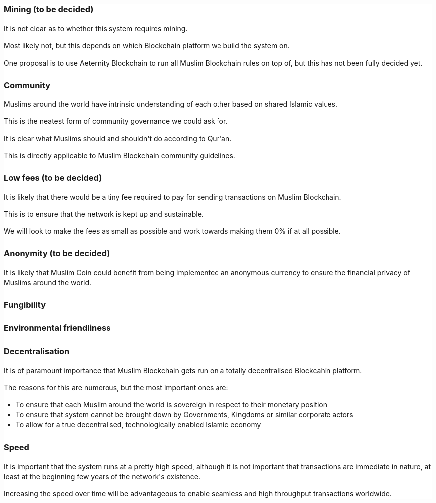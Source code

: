 ### Mining (to be decided)

It is not clear as to whether this system requires mining.

Most likely not, but this depends on which Blockchain platform we build the system on.

One proposal is to use Aeternity Blockchain to run all Muslim Blockchain rules on top of, but this has not been fully decided yet.

### Community

Muslims around the world have intrinsic understanding of each other based on shared Islamic values.

This is the neatest form of community governance we could ask for.

It is clear what Muslims should and shouldn't do according to Qur'an.

This is directly applicable to Muslim Blockchain community guidelines.

### Low fees (to be decided)

It is likely that there would be a tiny fee required to pay for sending transactions on Muslim Blockchain.

This is to ensure that the network is kept up and sustainable.

We will look to make the fees as small as possible and work towards making them 0% if at all possible.

### Anonymity (to be decided)

It is likely that Muslim Coin could benefit from being implemented an anonymous currency to ensure the financial privacy of Muslims around the world.

### Fungibility

### Environmental friendliness

### Decentralisation

It is of paramount importance that Muslim Blockchain gets run on a totally decentralised Blockcahin platform.

The reasons for this are numerous, but the most important ones are:

* To ensure that each Muslim around the world is sovereign in respect to their monetary position
* To ensure that system cannot be brought down by Governments, Kingdoms or similar corporate actors
* To allow for a true decentralised, technologically enabled Islamic economy

### Speed

It is important that the system runs at a pretty high speed, although it is not important that transactions are immediate in nature, at least at the beginning few years of the network's existence.

Increasing the speed over time will be advantageous to enable seamless and high throughput transactions worldwide.
